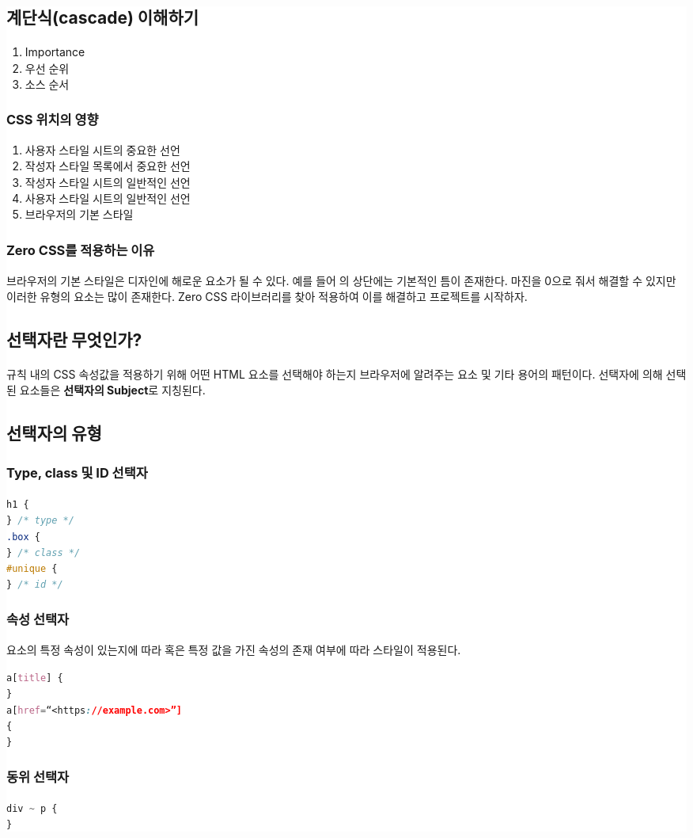 ## 계단식(cascade) 이해하기

1. Importance
2. 우선 순위
3. 소스 순서

### CSS 위치의 영향

1. 사용자 스타일 시트의 중요한 선언
2. 작성자 스타일 목록에서 중요한 선언
3. 작성자 스타일 시트의 일반적인 선언
4. 사용자 스타일 시트의 일반적인 선언
5. 브라우저의 기본 스타일

### Zero CSS를 적용하는 이유

브라우저의 기본 스타일은 디자인에 해로운 요소가 될 수 있다. 예를 들어 <body>의 상단에는 기본적인 틈이 존재한다. 마진을 0으로 줘서 해결할 수 있지만 이러한 유형의 요소는 많이 존재한다. Zero CSS 라이브러리를 찾아 적용하여 이를 해결하고 프로젝트를 시작하자.

## 선택자란 무엇인가?

규칙 내의 CSS 속성값을 적용하기 위해 어떤 HTML 요소를 선택해야 하는지 브라우저에 알려주는 요소 및 기타 용어의 패턴이다. 선택자에 의해 선택된 요소들은 **선택자의 Subject**로 지칭된다.

## 선택자의 유형

### Type, class 및 ID 선택자

```css
h1 {
} /* type */
.box {
} /* class */
#unique {
} /* id */
```

### 속성 선택자

요소의 특정 속성이 있는지에 따라 혹은 특정 값을 가진 속성의 존재 여부에 따라 스타일이 적용된다.

```css
a[title] {
}
a[href=“<https://example.com>”]
{
}
```

### 동위 선택자

```css
div ~ p {
}
```
